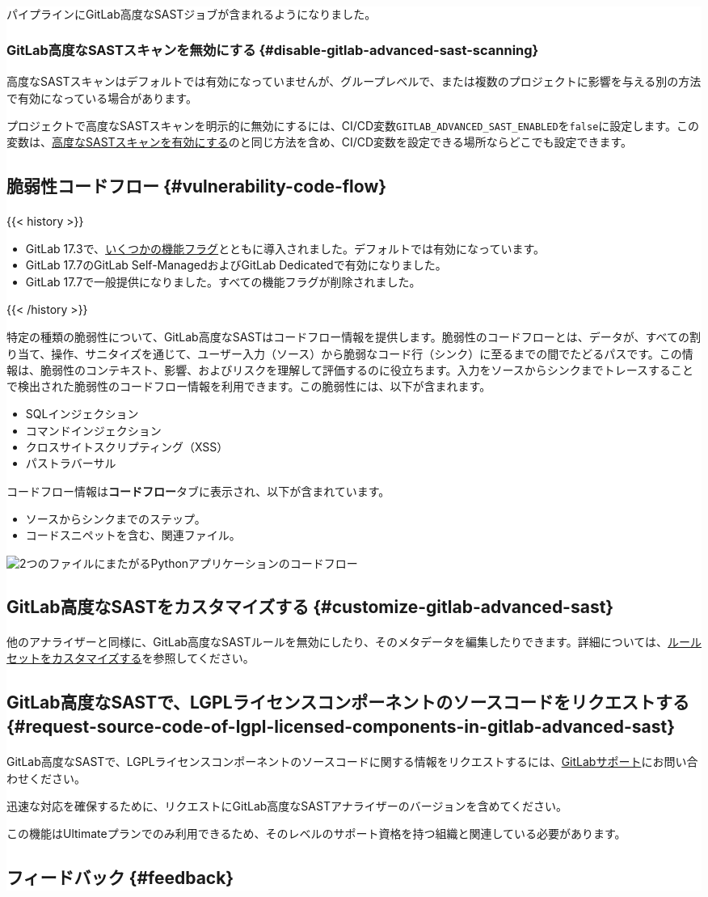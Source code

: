 パイプラインにGitLab高度なSASTジョブが含まれるようになりました。

### GitLab高度なSASTスキャンを無効にする {#disable-gitlab-advanced-sast-scanning}

高度なSASTスキャンはデフォルトでは有効になっていませんが、グループレベルで、または複数のプロジェクトに影響を与える別の方法で有効になっている場合があります。

プロジェクトで高度なSASTスキャンを明示的に無効にするには、CI/CD変数`GITLAB_ADVANCED_SAST_ENABLED`を`false`に設定します。この変数は、[高度なSASTスキャンを有効にする](#enable-gitlab-advanced-sast-scanning)のと同じ方法を含め、CI/CD変数を設定できる場所ならどこでも設定できます。

## 脆弱性コードフロー {#vulnerability-code-flow}

{{< history >}}

- GitLab 17.3で、[いくつかの機能フラグ](../../../administration/feature_flags/_index.md)とともに導入されました。デフォルトでは有効になっています。
- GitLab 17.7のGitLab Self-ManagedおよびGitLab Dedicatedで有効になりました。
- GitLab 17.7で一般提供になりました。すべての機能フラグが削除されました。

{{< /history >}}

特定の種類の脆弱性について、GitLab高度なSASTはコードフロー情報を提供します。脆弱性のコードフローとは、データが、すべての割り当て、操作、サニタイズを通じて、ユーザー入力（ソース）から脆弱なコード行（シンク）に至るまでの間でたどるパスです。この情報は、脆弱性のコンテキスト、影響、およびリスクを理解して評価するのに役立ちます。入力をソースからシンクまでトレースすることで検出された脆弱性のコードフロー情報を利用できます。この脆弱性には、以下が含まれます。

- SQLインジェクション
- コマンドインジェクション
- クロスサイトスクリプティング（XSS）
- パストラバーサル

コードフロー情報は**コードフロー**タブに表示され、以下が含まれています。

- ソースからシンクまでのステップ。
- コードスニペットを含む、関連ファイル。

![2つのファイルにまたがるPythonアプリケーションのコードフロー](img/code_flow_view_v17_7.png)

## GitLab高度なSASTをカスタマイズする {#customize-gitlab-advanced-sast}

他のアナライザーと同様に、GitLab高度なSASTルールを無効にしたり、そのメタデータを編集したりできます。詳細については、[ルールセットをカスタマイズする](customize_rulesets.md#disable-predefined-gitlab-advanced-sast-rules)を参照してください。

## GitLab高度なSASTで、LGPLライセンスコンポーネントのソースコードをリクエストする {#request-source-code-of-lgpl-licensed-components-in-gitlab-advanced-sast}

GitLab高度なSASTで、LGPLライセンスコンポーネントのソースコードに関する情報をリクエストするには、[GitLabサポート](https://about.gitlab.com/support/)にお問い合わせください。

迅速な対応を確保するために、リクエストにGitLab高度なSASTアナライザーのバージョンを含めてください。

この機能はUltimateプランでのみ利用できるため、そのレベルのサポート資格を持つ組織と関連している必要があります。

## フィードバック {#feedback}
